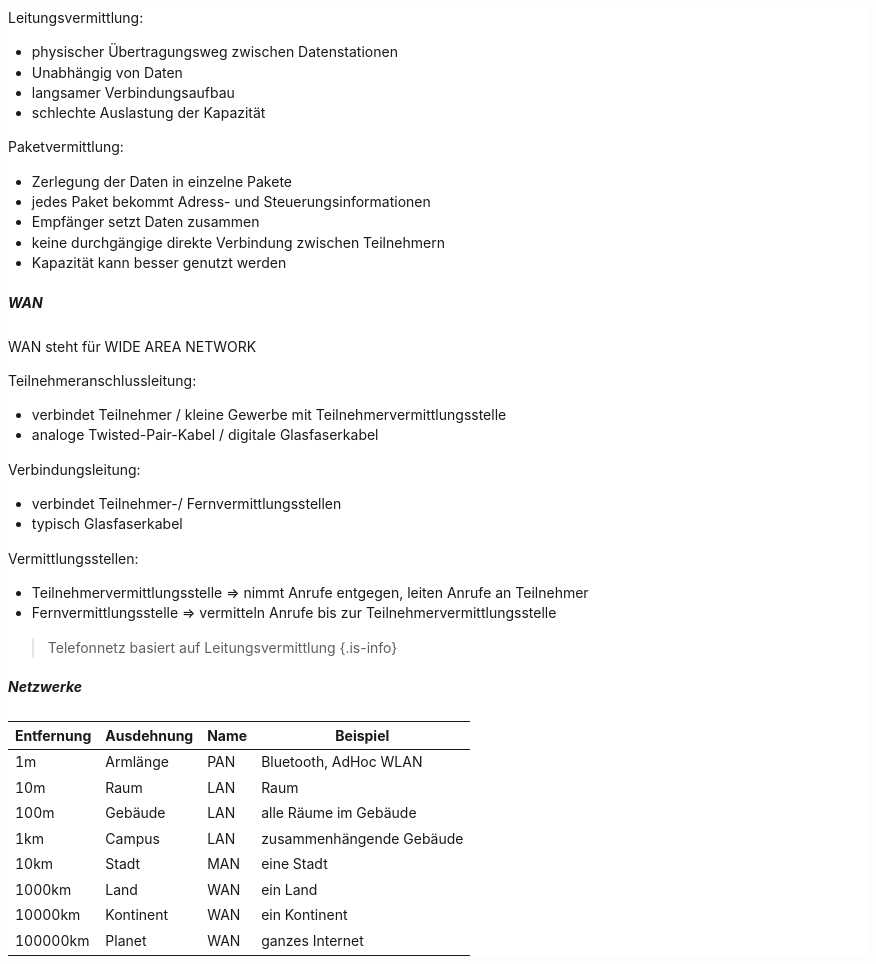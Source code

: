 Leitungsvermittlung:

- physischer Übertragungsweg zwischen Datenstationen
- Unabhängig von Daten
- langsamer Verbindungsaufbau
- schlechte Auslastung der Kapazität

Paketvermittlung:

- Zerlegung der Daten in einzelne Pakete
- jedes Paket bekommt Adress- und Steuerungsinformationen
- Empfänger setzt Daten zusammen
- keine durchgängige direkte Verbindung zwischen Teilnehmern
- Kapazität kann besser genutzt werden

##### WAN

WAN steht für WIDE AREA NETWORK

Teilnehmeranschlussleitung:

- verbindet Teilnehmer / kleine Gewerbe mit Teilnehmervermittlungsstelle
- analoge Twisted-Pair-Kabel / digitale Glasfaserkabel

Verbindungsleitung:

- verbindet Teilnehmer-/ Fernvermittlungsstellen
- typisch Glasfaserkabel

Vermittlungsstellen:

- Teilnehmervermittlungsstelle => nimmt Anrufe entgegen, leiten Anrufe an Teilnehmer
- Fernvermittlungsstelle => vermitteln Anrufe bis zur Teilnehmervermittlungsstelle

> Telefonnetz basiert auf Leitungsvermittlung
{.is-info}

##### Netzwerke

Entfernung | Ausdehnung | Name | Beispiel
-|-|-|-|
1m | Armlänge | PAN | Bluetooth, AdHoc WLAN
10m | Raum | LAN | Raum
100m | Gebäude | LAN | alle Räume im Gebäude
1km | Campus | LAN | zusammenhängende Gebäude
10km | Stadt | MAN | eine Stadt
1000km | Land | WAN | ein Land
10000km | Kontinent | WAN | ein Kontinent
100000km | Planet | WAN | ganzes Internet
